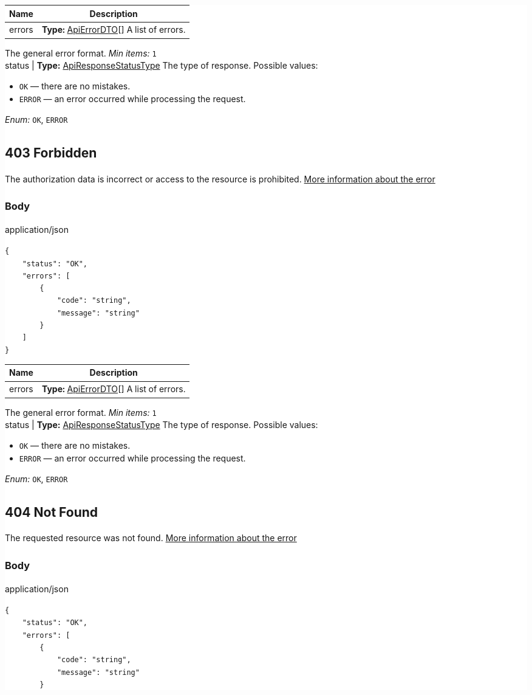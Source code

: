 **Name** |  **Description**  
---|---  
errors |  **Type:** [ApiErrorDTO](https://yandex.ru/dev/market/partner-api/doc/en/reference/reports/en/reference/reports/getReportInfo#apierrordto)[] A list of errors.  
The general error format. _Min items:_ `1`  
status |  **Type:** [ApiResponseStatusType](https://yandex.ru/dev/market/partner-api/doc/en/reference/reports/en/reference/reports/getReportInfo#apiresponsestatustype) The type of response. Possible values:
  * `OK` — there are no mistakes.
  * `ERROR` — an error occurred while processing the request.

_Enum:_ `OK`, `ERROR`  
##  [](https://yandex.ru/dev/market/partner-api/doc/en/reference/reports/en/reference/reports/getReportInfo#403-forbidden)403 Forbidden
The authorization data is incorrect or access to the resource is prohibited. [More information about the error](https://yandex.ru/dev/market/partner-api/doc/en/reference/reports/en/concepts/error-codes#403)
###  [](https://yandex.ru/dev/market/partner-api/doc/en/reference/reports/en/reference/reports/getReportInfo#body3)Body
application/json
```
{
    "status": "OK",
    "errors": [
        {
            "code": "string",
            "message": "string"
        }
    ]
}

```

**Name** |  **Description**  
---|---  
errors |  **Type:** [ApiErrorDTO](https://yandex.ru/dev/market/partner-api/doc/en/reference/reports/en/reference/reports/getReportInfo#apierrordto)[] A list of errors.  
The general error format. _Min items:_ `1`  
status |  **Type:** [ApiResponseStatusType](https://yandex.ru/dev/market/partner-api/doc/en/reference/reports/en/reference/reports/getReportInfo#apiresponsestatustype) The type of response. Possible values:
  * `OK` — there are no mistakes.
  * `ERROR` — an error occurred while processing the request.

_Enum:_ `OK`, `ERROR`  
##  [](https://yandex.ru/dev/market/partner-api/doc/en/reference/reports/en/reference/reports/getReportInfo#404-not-found)404 Not Found
The requested resource was not found. [More information about the error](https://yandex.ru/dev/market/partner-api/doc/en/reference/reports/en/concepts/error-codes#404)
###  [](https://yandex.ru/dev/market/partner-api/doc/en/reference/reports/en/reference/reports/getReportInfo#body4)Body
application/json
```
{
    "status": "OK",
    "errors": [
        {
            "code": "string",
            "message": "string"
        }
```